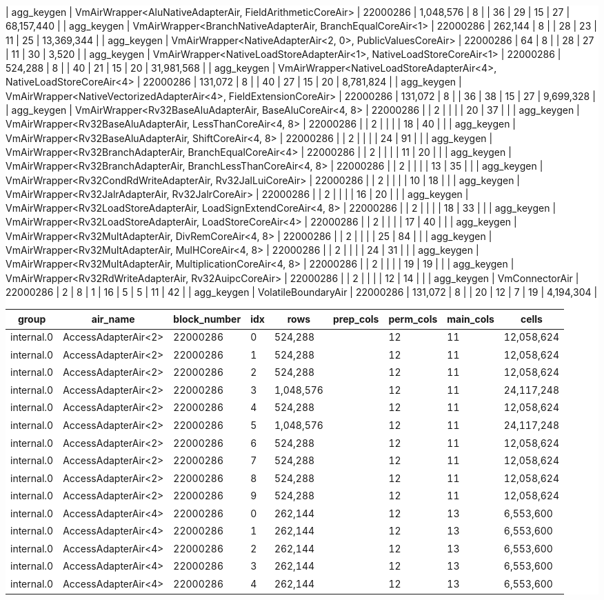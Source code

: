 | agg_keygen | VmAirWrapper<AluNativeAdapterAir, FieldArithmeticCoreAir> | 22000286 | 1,048,576 | 8 |  | 36 | 29 | 15 | 27 | 68,157,440 | 
| agg_keygen | VmAirWrapper<BranchNativeAdapterAir, BranchEqualCoreAir<1> | 22000286 | 262,144 | 8 |  | 28 | 23 | 11 | 25 | 13,369,344 | 
| agg_keygen | VmAirWrapper<NativeAdapterAir<2, 0>, PublicValuesCoreAir> | 22000286 | 64 | 8 |  | 28 | 27 | 11 | 30 | 3,520 | 
| agg_keygen | VmAirWrapper<NativeLoadStoreAdapterAir<1>, NativeLoadStoreCoreAir<1> | 22000286 | 524,288 | 8 |  | 40 | 21 | 15 | 20 | 31,981,568 | 
| agg_keygen | VmAirWrapper<NativeLoadStoreAdapterAir<4>, NativeLoadStoreCoreAir<4> | 22000286 | 131,072 | 8 |  | 40 | 27 | 15 | 20 | 8,781,824 | 
| agg_keygen | VmAirWrapper<NativeVectorizedAdapterAir<4>, FieldExtensionCoreAir> | 22000286 | 131,072 | 8 |  | 36 | 38 | 15 | 27 | 9,699,328 | 
| agg_keygen | VmAirWrapper<Rv32BaseAluAdapterAir, BaseAluCoreAir<4, 8> | 22000286 |  | 2 |  |  |  | 20 | 37 |  | 
| agg_keygen | VmAirWrapper<Rv32BaseAluAdapterAir, LessThanCoreAir<4, 8> | 22000286 |  | 2 |  |  |  | 18 | 40 |  | 
| agg_keygen | VmAirWrapper<Rv32BaseAluAdapterAir, ShiftCoreAir<4, 8> | 22000286 |  | 2 |  |  |  | 24 | 91 |  | 
| agg_keygen | VmAirWrapper<Rv32BranchAdapterAir, BranchEqualCoreAir<4> | 22000286 |  | 2 |  |  |  | 11 | 20 |  | 
| agg_keygen | VmAirWrapper<Rv32BranchAdapterAir, BranchLessThanCoreAir<4, 8> | 22000286 |  | 2 |  |  |  | 13 | 35 |  | 
| agg_keygen | VmAirWrapper<Rv32CondRdWriteAdapterAir, Rv32JalLuiCoreAir> | 22000286 |  | 2 |  |  |  | 10 | 18 |  | 
| agg_keygen | VmAirWrapper<Rv32JalrAdapterAir, Rv32JalrCoreAir> | 22000286 |  | 2 |  |  |  | 16 | 20 |  | 
| agg_keygen | VmAirWrapper<Rv32LoadStoreAdapterAir, LoadSignExtendCoreAir<4, 8> | 22000286 |  | 2 |  |  |  | 18 | 33 |  | 
| agg_keygen | VmAirWrapper<Rv32LoadStoreAdapterAir, LoadStoreCoreAir<4> | 22000286 |  | 2 |  |  |  | 17 | 40 |  | 
| agg_keygen | VmAirWrapper<Rv32MultAdapterAir, DivRemCoreAir<4, 8> | 22000286 |  | 2 |  |  |  | 25 | 84 |  | 
| agg_keygen | VmAirWrapper<Rv32MultAdapterAir, MulHCoreAir<4, 8> | 22000286 |  | 2 |  |  |  | 24 | 31 |  | 
| agg_keygen | VmAirWrapper<Rv32MultAdapterAir, MultiplicationCoreAir<4, 8> | 22000286 |  | 2 |  |  |  | 19 | 19 |  | 
| agg_keygen | VmAirWrapper<Rv32RdWriteAdapterAir, Rv32AuipcCoreAir> | 22000286 |  | 2 |  |  |  | 12 | 14 |  | 
| agg_keygen | VmConnectorAir | 22000286 | 2 | 8 | 1 | 16 | 5 | 5 | 11 | 42 | 
| agg_keygen | VolatileBoundaryAir | 22000286 | 131,072 | 8 |  | 20 | 12 | 7 | 19 | 4,194,304 | 

| group | air_name | block_number | idx | rows | prep_cols | perm_cols | main_cols | cells |
| --- | --- | --- | --- | --- | --- | --- | --- | --- |
| internal.0 | AccessAdapterAir<2> | 22000286 | 0 | 524,288 |  | 12 | 11 | 12,058,624 | 
| internal.0 | AccessAdapterAir<2> | 22000286 | 1 | 524,288 |  | 12 | 11 | 12,058,624 | 
| internal.0 | AccessAdapterAir<2> | 22000286 | 2 | 524,288 |  | 12 | 11 | 12,058,624 | 
| internal.0 | AccessAdapterAir<2> | 22000286 | 3 | 1,048,576 |  | 12 | 11 | 24,117,248 | 
| internal.0 | AccessAdapterAir<2> | 22000286 | 4 | 524,288 |  | 12 | 11 | 12,058,624 | 
| internal.0 | AccessAdapterAir<2> | 22000286 | 5 | 1,048,576 |  | 12 | 11 | 24,117,248 | 
| internal.0 | AccessAdapterAir<2> | 22000286 | 6 | 524,288 |  | 12 | 11 | 12,058,624 | 
| internal.0 | AccessAdapterAir<2> | 22000286 | 7 | 524,288 |  | 12 | 11 | 12,058,624 | 
| internal.0 | AccessAdapterAir<2> | 22000286 | 8 | 524,288 |  | 12 | 11 | 12,058,624 | 
| internal.0 | AccessAdapterAir<2> | 22000286 | 9 | 524,288 |  | 12 | 11 | 12,058,624 | 
| internal.0 | AccessAdapterAir<4> | 22000286 | 0 | 262,144 |  | 12 | 13 | 6,553,600 | 
| internal.0 | AccessAdapterAir<4> | 22000286 | 1 | 262,144 |  | 12 | 13 | 6,553,600 | 
| internal.0 | AccessAdapterAir<4> | 22000286 | 2 | 262,144 |  | 12 | 13 | 6,553,600 | 
| internal.0 | AccessAdapterAir<4> | 22000286 | 3 | 262,144 |  | 12 | 13 | 6,553,600 | 
| internal.0 | AccessAdapterAir<4> | 22000286 | 4 | 262,144 |  | 12 | 13 | 6,553,600 | 